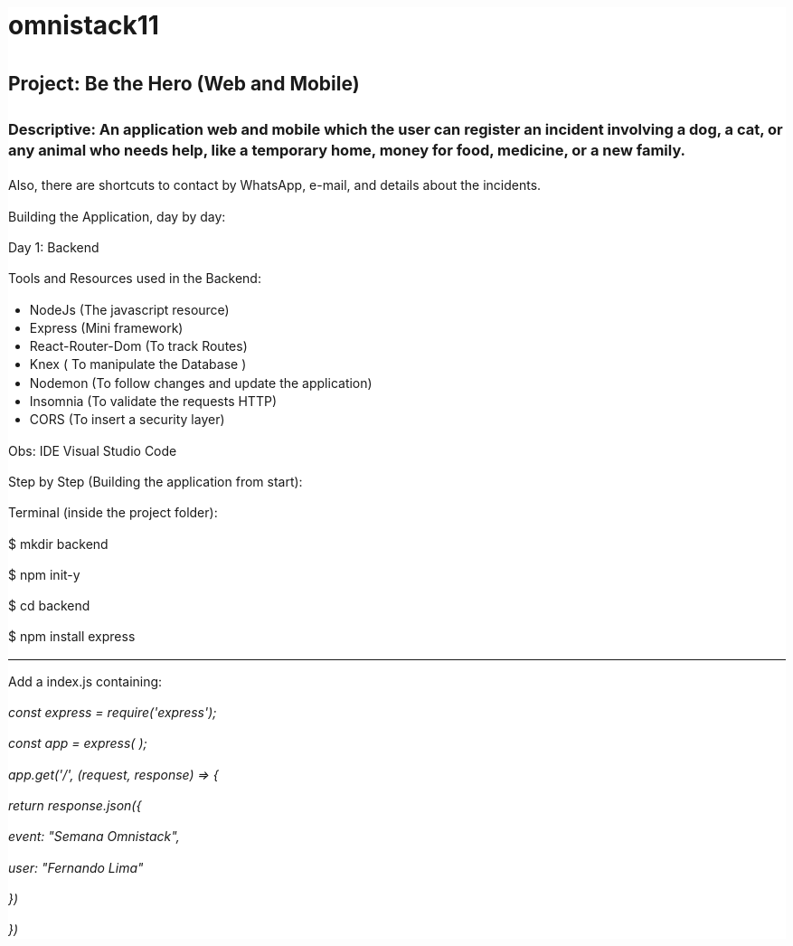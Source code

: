 # omnistack11

## Project: Be the Hero (Web and Mobile)

### Descriptive: An application web and mobile which the user can register an incident involving a dog, a cat, or any animal who needs help, like a temporary home, money for food, medicine, or a new family.

Also, there are shortcuts to contact by WhatsApp, e-mail, and details about the incidents.

Building the Application, day by day:

Day 1: Backend

Tools and Resources used in the Backend:

- NodeJs (The javascript resource)
- Express (Mini framework)
- React-Router-Dom (To track Routes)
- Knex ( To manipulate the Database )
- Nodemon (To follow changes and update the application)
- Insomnia (To validate the requests HTTP)
- CORS (To insert a security layer)

Obs: IDE Visual Studio Code

Step by Step (Building the application from start):

Terminal (inside the project folder):

\$ mkdir backend

\$ npm init-y

\$ cd backend

\$ npm install express

---

Add a index.js containing:

_const express = require('express');_

_const app = express( );_

_app.get('/', (request, response) => {_

_return response.json({_

_event: "Semana Omnistack",_

_user: "Fernando Lima"_

_})_

_})_
